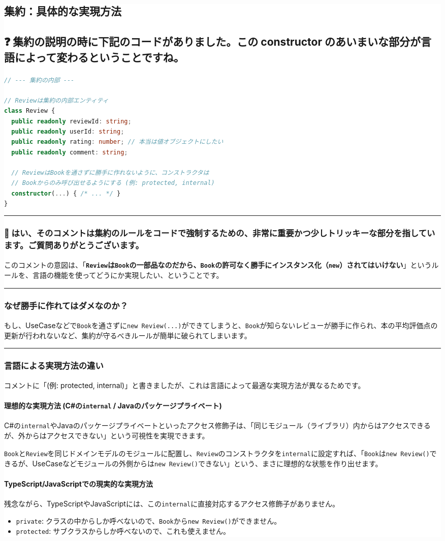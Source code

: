 ## 集約：具体的な実現方法

## ❓ 集約の説明の時に下記のコードがありました。この constructor のあいまいな部分が言語によって変わるということですね。

```typescript
// --- 集約の内部 ---

// Reviewは集約の内部エンティティ
class Review {
  public readonly reviewId: string;
  public readonly userId: string;
  public readonly rating: number; // 本当は値オブジェクトにしたい
  public readonly comment: string;

  // ReviewはBookを通さずに勝手に作れないように、コンストラクタは
  // Bookからのみ呼び出せるようにする (例: protected, internal)
  constructor(...) { /* ... */ }
}
```

---
### 📁 はい、そのコメントは集約のルールをコードで強制するための、非常に重要かつ少しトリッキーな部分を指しています。ご質問ありがとうございます。

このコメントの意図は、「**`Review`は`Book`の一部品なのだから、`Book`の許可なく勝手にインスタンス化（`new`）されてはいけない**」というルールを、言語の機能を使ってどうにか実現したい、ということです。

-----

### なぜ勝手に作れてはダメなのか？

もし、UseCaseなどで`Book`を通さずに`new Review(...)`ができてしまうと、`Book`が知らないレビューが勝手に作られ、本の平均評価点の更新が行われないなど、集約が守るべきルールが簡単に破られてしまいます。

-----

### 言語による実現方法の違い

コメントに「(例: protected, internal)」と書きましたが、これは言語によって最適な実現方法が異なるためです。

#### 理想的な実現方法 (C\#の`internal` / Javaのパッケージプライベート)

C\#の`internal`やJavaのパッケージプライベートといったアクセス修飾子は、「同じモジュール（ライブラリ）内からはアクセスできるが、外からはアクセスできない」という可視性を実現できます。

`Book`と`Review`を同じドメインモデルのモジュールに配置し、`Review`のコンストラクタを`internal`に設定すれば、「`Book`は`new Review()`できるが、UseCaseなどモジュールの外側からは`new Review()`できない」という、まさに理想的な状態を作り出せます。

#### TypeScript/JavaScriptでの現実的な実現方法

残念ながら、TypeScriptやJavaScriptには、この`internal`に直接対応するアクセス修飾子がありません。

  * `private`: クラスの中からしか呼べないので、`Book`から`new Review()`ができません。
  * `protected`: サブクラスからしか呼べないので、これも使えません。
